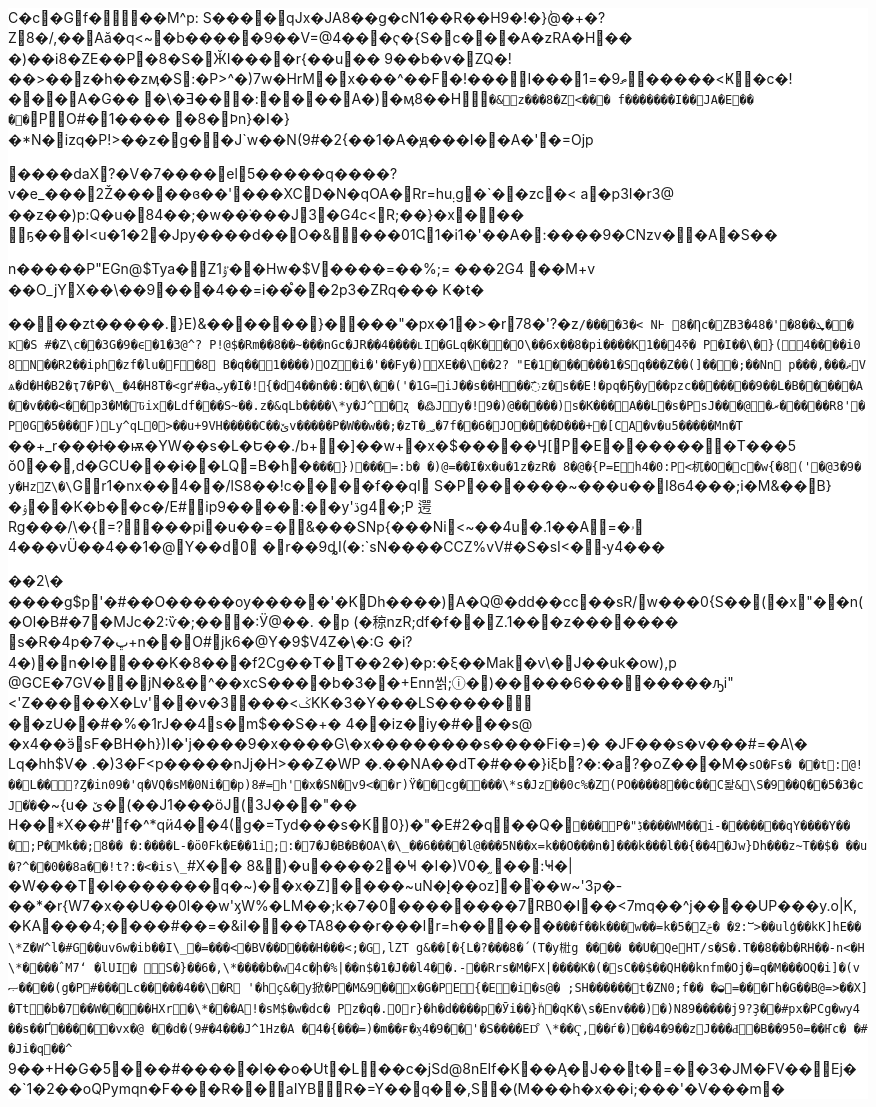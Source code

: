 C�c�Gf�󏩧��M^p:
S����qJx�JA8��g�c N1��R��H9�!�}ܑ@�+�?Z8�/,��Aӑ� q<~�b�����9��V=@4���ҁ�{S� c���A�zRA�H�� �)��i8�ZE��P�8�S�␏ӁI���� r{��u��
9��b�v�ZQ�!��>��z�h��zӎ �S:�P>^�)7w�HrM �x� ��^��F�!���I���ތ9�=1����� <Ҝ�c�!���A�G�� �\�Ǝ���:��� �A�)�ӎ8��H׵`�&z���8�Z<��� f�������I��J A�E���� `PO#�1����
�8�Ϸn}�I�}� \*N�izq�P!>��z�g��J` w��N(9#�2{� �1�A�ԭ���I�� A�'�=Ojp
 
 ����daX?�V�7���� el㏥5�����q����?v�e\_���2Ž�����ɞ��'���XCD�N�qOA�Rr=hu܄g�`��zc�<
a�p3I�r3@
�� z��)p:Q�u�84��;�w��֔���J3�G4c<R;��}�x ��� ҕ���I<u�1�2�Jpy����d��O�& ���01Ҁ1�i1�'� �A�:����9�CNzv��A�S��
 
 n�����P"EGn@$Tya�Zٷ1��Hw�$V����=��%;= ���2G4  ��M+v
 ��O\_jYX��\��9���4��=i��֩��2p3�ZRq��� K�t� 
 
 ����zt�����.}E)&������}����"�px�1�>�r78�'?�z`/����3�<
N߅ 8�Ƞc�ZB3�4ܜ��8�'�8��Ҝ�S #�Z\c�ۭ �3G�9�ϵ �1�3@^?
P!@$�Rm��8��~��� nGc�JR��4����ւI �GLq�K��O\��6x� �8�pi����Kߧ4��1�
P�I��\�}(4����i08N ��R2��iph�zf�lu�F�8
 B�q��1����)OZ�i�'��Fy�)XE��\��2?
"E�1������1�Sq���Z��(]���;��Nn
p���,���ޡVѧ�d�H�B2�ҭ7�P�\_�4�H8T�<gґ#�aٻy�I�!{�d4��n��:��\��('�1G=iJ��s��H��߯z�s��E!�pq�Ҕ�y��pzc�������9��L�B�� ��֌�A��v���<��p3�M�Ԏix�Ldf���S~��.z�&qLb����\*y�J^֌�ʐ
�߷Jy�!9�)@�����)s�K���A��L�s�PsJ���@�ރ�����R8'�P0G�5���F)Ly^qL0>��u+9VH�����C��ێv�����P�W��w��;�zT�؃�7f��6�JO����D���+�[CA�v�u5�����Mn�T`��+\_r���ƚ��ѭ�YW��s�L�Ե��./b+�]��w+�x�$�����Ӌ[P�E�������T���5
ŏ0��,d�GCU���i��LQ׽=B�h�`���})���=:b� �)@=� �I�x�u�1z�zR� 8�@�{P=Eh4�0:P<杌�O �c�w {�8('�@3�9�y�HzZ\�\`Gr1�nx��4 ��/lS8��!c����f��qI׭ S�P������ ~���u��I8ϭ4���;i�M&��B}�ۉ� �K�b��c�/E#ip9����:��y'ڌg4�;P 遌Rg���/\�{=? ���pi�u��=�&���SNp{���Ni<~��4u�.1��A=�ۥ   4���vÜ��4��1�@Y��d0
�r��9ȡI(�:`sN����CCZ%vV#�S�sI<�˞y4���
 
 ��2\� ����g$p'�#��O�����ѹ�����'�KDh����)A�Q@�dd��cc��sR/ w���0{S��(�x◷"��n(�Ol�B#�7�MJc�2:ѷ�;���:Ӱ@��. �p
 (�稤nzR;df�f��Z.1���z������� s�R�4p�7�ڀ+n��O#jk6�@Y�9$V4Z�\�:G 
�i? 4 �)�n�I����K�8��⫲�f2Cg��T�T�� 2�)�p:�ξ��Mak�v\�J��uk�ow),p @GCE�7GV��jN�&�^��xcS����b�3��+Enn씱;ⓘ�)�����6��������ԡi"<'Z�����X�Lv'��v�3���<ݢKK�3�Y���LS�����
��zU��#�%�1rJ��4s�m$��S�+�
 4��iz�iy�#�� �s@
�x4��ӭ sF�BH�h})I�'j����9�x����G\�x�������� s�� ��Fi�=)� �JF���s�v���#=�A\�
Lq�hh$V�
.�)3�F<p�����n Jj�H>��Z�WP �.��NA��dT�#���}iξb?�:�a?ܻ�oZ���M�`sO�Fs� ��t:@!��L��?Ȥ�in09�'q�VQ�sM�0Ni��p)8#=h'�x�SN�v9<��r)Ÿ��cց����\*s�Jz��0c%�Z(PO����8��c��C돭&\S�9��Q��5� 3�cJ�֓�`�~{u� ێ�(��J1���ӧJ(3J���"��
H��\*X��#'׊f�^\*qӥ4��4(g�=Tyd��� s�K0})�"�E#2�q֐��Q�`���P�"ڋ����WM��i-� ������qY����Y���;P�Mk��;8�� �:����L-�ö0Fk�E��1i;:�7�J�B�B�OA\�\_��6����l@���5N��x=k��O���n�]���k���l��{��4�Jw}Dh���z~T��$�
��u�?^��0��8a��!t?:�<�is\_`#X��
8&)�u����2�Ҹ
�I�)V0�֦
�� :Ҹ�|�W���T�l�������q�~)��x�Z]����~uN�Į��oz]�֨��w~'ק3�-��\*�r{W7�x��U��0l�� w'ӽW%�LM��;k�7�0��������7RB0�I��<7mq��^j����UP���y.o|K,�KA���4;����#��=�&iI���TA8���r���lr=h�����`���f��k���w��=k�5�Zݗ�
�߶:ⵯ >��ulģ��kK]hE��\*Z�W^l�#G��uv6w�ib��I\_�=���<�BV��D���H���<;�G,lZT g&��[�{L�?���8�´(T�y梉g
����
��U�QeHT/s�S�.T��8��b�RH��-n<�H\*����ˆM7ʻ �lUI� S�}��6�,\*����b�w4c�ի�%|��n$�1�J��l4��.-��Rrs�M�FX|����K�(�sC��$��QH��knfm�Oj�=q�M���OQ�i]�(vޞ����( g�P#���Lc�����4��\�R '�hç&�y掀�P�M &9��x�G �PE {�E�i�s@� 
;SH������ t�ZN0;f�� �◒=���Γh�G ��B@=>��X]�Tt�b�7��W����HXr�\*���A!�sM$�w�dc�
Pz�q�.O֐r}�h�d����p�Ӯi��}ۗn�qK�\s�Env���)�)N89�����j9?Ҙ��#px�PCg�ԝy4��s��Ґ�����vx�@
�� d�(9#�4���J ^1Hz�A �4�{���=)�m��ғ�ӽ4�9��'�S����ED͒
\*��Ҁ,��ѓ�)��4�9��zJ���Ԁ�B��950=��Ҥc�
�#�Ji�q��^`9��+ H�G�5���#�� ���l��o�Ut�L��c�jSd@8nEIf�K��Ą�J��t�=��3�JϺ�FV��Ej��`1�2��oQPymqn�F���R��aIYBR�=Y��q��,S�ٓ�(М���h�x��i;���'�V���m�
 